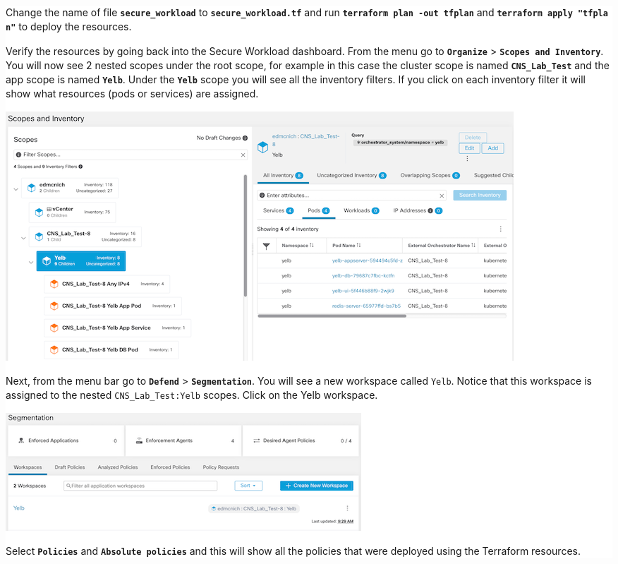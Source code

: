    Change the name of file **`secure_workload`** to **`secure_workload.tf`** and run **`terraform plan -out tfplan`** 
   and **`terraform apply "tfplan"`** to deploy the resources.
   
   Verify the resources by going back into the Secure Workload dashboard. From the menu go to **`Organize`** > 
   **`Scopes and Inventory`**. You will now see 2 nested scopes under the root scope, for example in this case the 
   cluster scope is named **`CNS_Lab_Test`** and the app scope is named **`Yelb`**. Under the **`Yelb`** scope you will 
   see all the inventory filters. If you click on each inventory filter it will show what resources (pods or services) 
   are assigned. 
   
   ![Secure Workload Scopes](/images/sw-scopes-deployed.png)

   Next, from the menu bar go to **`Defend`** > **`Segmentation`**. You will see a new workspace called `Yelb`. Notice
   that this workspace is assigned to the nested `CNS_Lab_Test:Yelb` scopes. Click on the Yelb workspace.
   
   ![Secure Workload Scopes](/images/sw-ws-yelb.png)

   Select **`Policies`** and **`Absolute policies`** and this will show all the policies that were deployed using the
   Terraform resources. 
   